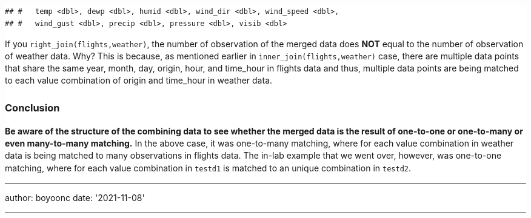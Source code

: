 ```
## #   temp <dbl>, dewp <dbl>, humid <dbl>, wind_dir <dbl>, wind_speed <dbl>,
## #   wind_gust <dbl>, precip <dbl>, pressure <dbl>, visib <dbl>
```

If you `right_join(flights,weather)`, the number of observation of the merged data does **NOT** equal to the number of observation of weather data. Why? This is because, as mentioned earlier in `inner_join(flights,weather)` case, there are multiple data points that share the same year, month, day, origin, hour, and time_hour in flights data and thus, multiple data points are being matched to each value combination of origin and time_hour in weather data. 

### Conclusion
**Be aware of the structure of the combining data to see whether the merged data is the result of one-to-one or one-to-many or even many-to-many matching.** In the above case, it was one-to-many matching, where for each value combination in weather data is being matched to many observations in flights data. The in-lab example that we went over, however, was one-to-one matching, where for each value combination in `testd1` is matched to an unique combination in `testd2`.

 
   



---
author: boyoonc
date: '2021-11-08'

---
